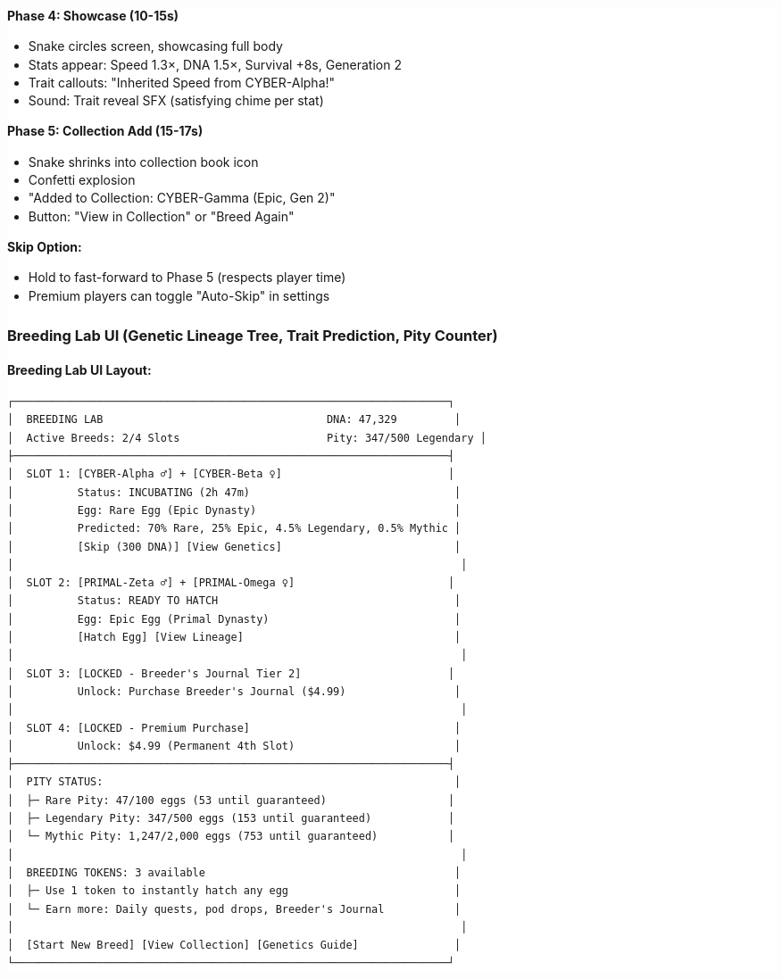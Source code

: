 **Phase 4: Showcase (10-15s)**
- Snake circles screen, showcasing full body
- Stats appear: Speed 1.3×, DNA 1.5×, Survival +8s, Generation 2
- Trait callouts: "Inherited Speed from CYBER-Alpha!"
- Sound: Trait reveal SFX (satisfying chime per stat)

**Phase 5: Collection Add (15-17s)**
- Snake shrinks into collection book icon
- Confetti explosion
- "Added to Collection: CYBER-Gamma (Epic, Gen 2)"
- Button: "View in Collection" or "Breed Again"

**Skip Option:**
- Hold to fast-forward to Phase 5 (respects player time)
- Premium players can toggle "Auto-Skip" in settings

### Breeding Lab UI (Genetic Lineage Tree, Trait Prediction, Pity Counter)

**Breeding Lab UI Layout:**

```
┌────────────────────────────────────────────────────────────────────┐
│  BREEDING LAB                                   DNA: 47,329         │
│  Active Breeds: 2/4 Slots                       Pity: 347/500 Legendary │
├────────────────────────────────────────────────────────────────────┤
│  SLOT 1: [CYBER-Alpha ♂] + [CYBER-Beta ♀]                          │
│          Status: INCUBATING (2h 47m)                                │
│          Egg: Rare Egg (Epic Dynasty)                               │
│          Predicted: 70% Rare, 25% Epic, 4.5% Legendary, 0.5% Mythic │
│          [Skip (300 DNA)] [View Genetics]                           │
│                                                                      │
│  SLOT 2: [PRIMAL-Zeta ♂] + [PRIMAL-Omega ♀]                        │
│          Status: READY TO HATCH                                     │
│          Egg: Epic Egg (Primal Dynasty)                             │
│          [Hatch Egg] [View Lineage]                                 │
│                                                                      │
│  SLOT 3: [LOCKED - Breeder's Journal Tier 2]                       │
│          Unlock: Purchase Breeder's Journal ($4.99)                 │
│                                                                      │
│  SLOT 4: [LOCKED - Premium Purchase]                                │
│          Unlock: $4.99 (Permanent 4th Slot)                         │
├────────────────────────────────────────────────────────────────────┤
│  PITY STATUS:                                                       │
│  ├─ Rare Pity: 47/100 eggs (53 until guaranteed)                   │
│  ├─ Legendary Pity: 347/500 eggs (153 until guaranteed)            │
│  └─ Mythic Pity: 1,247/2,000 eggs (753 until guaranteed)           │
│                                                                      │
│  BREEDING TOKENS: 3 available                                       │
│  ├─ Use 1 token to instantly hatch any egg                          │
│  └─ Earn more: Daily quests, pod drops, Breeder's Journal           │
│                                                                      │
│  [Start New Breed] [View Collection] [Genetics Guide]               │
└────────────────────────────────────────────────────────────────────┘
```
